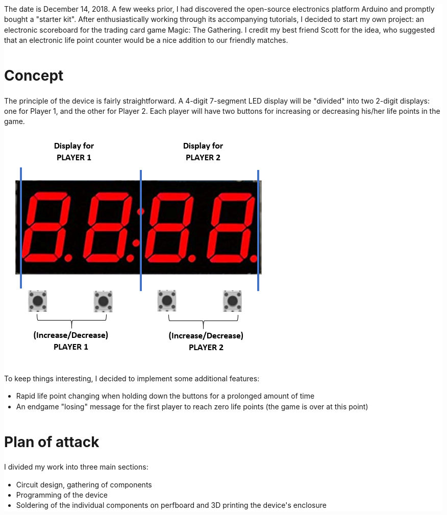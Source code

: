 The date is December 14, 2018. A few weeks prior, I had discovered the open-source electronics platform Arduino and promptly bought a "starter kit". After enthusiastically working through its accompanying tutorials, I decided to start my own project: an electronic scoreboard for the trading card game Magic: The Gathering. I credit my best friend Scott for the idea, who suggested that an electronic life point counter would be a nice addition to our friendly matches.

# Concept

The principle of the device is fairly straightforward. A 4-digit 7-segment LED display will be "divided" into two 2-digit displays: one for Player 1, and the other for Player 2. Each player will have two buttons for increasing or decreasing his/her life points in the game.

![Device concept](/assets/imgs/scoreboard/ledbuttons.PNG)

To keep things interesting, I decided to implement some additional features:

- Rapid life point changing when holding down the buttons for a prolonged amount of time
- An endgame "losing" message for the first player to reach zero life points (the game is over at this point)

# Plan of attack

I divided my work into three main sections:

- Circuit design, gathering of components
- Programming of the device
- Soldering of the individual components on perfboard and 3D printing the device's enclosure

